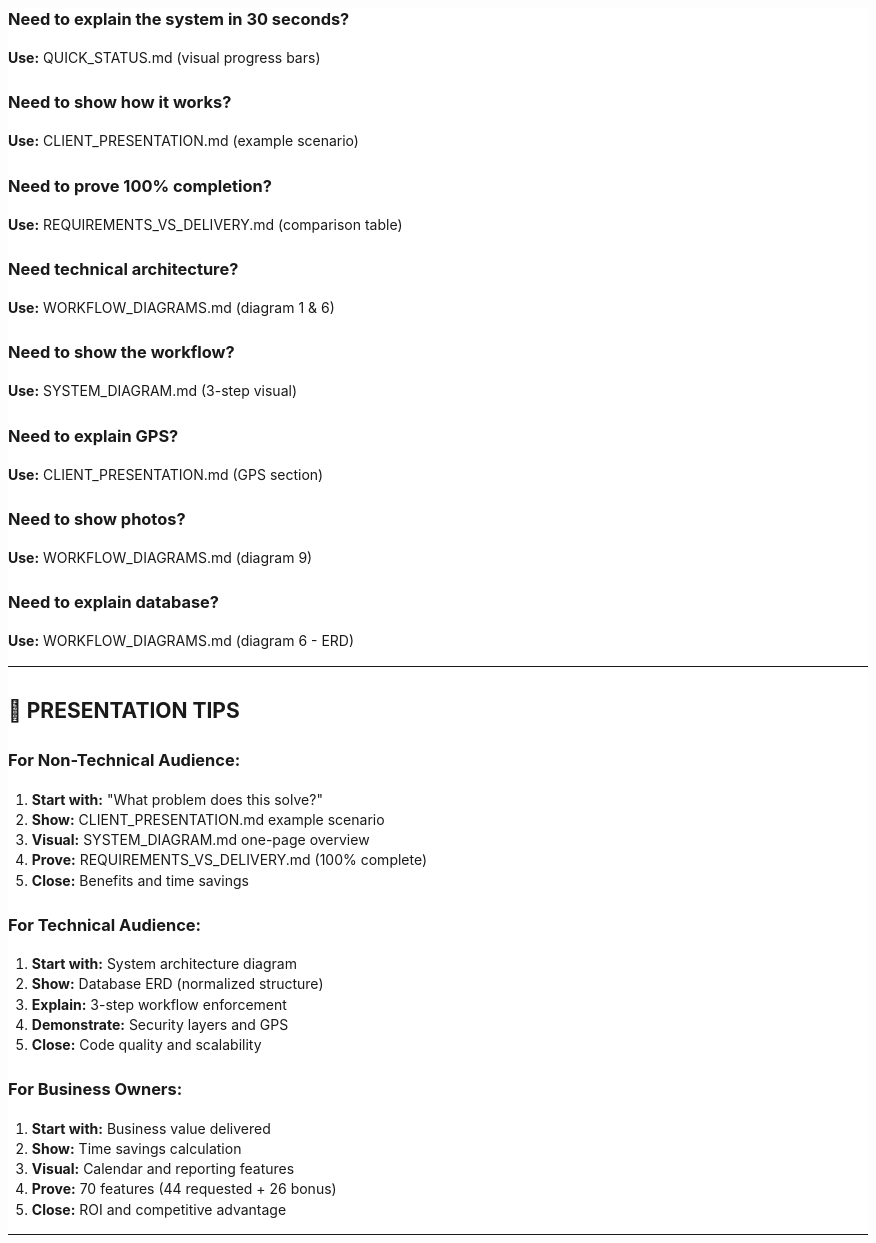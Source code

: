 ### Need to explain the system in 30 seconds?
**Use:** QUICK_STATUS.md (visual progress bars)

### Need to show how it works?
**Use:** CLIENT_PRESENTATION.md (example scenario)

### Need to prove 100% completion?
**Use:** REQUIREMENTS_VS_DELIVERY.md (comparison table)

### Need technical architecture?
**Use:** WORKFLOW_DIAGRAMS.md (diagram 1 & 6)

### Need to show the workflow?
**Use:** SYSTEM_DIAGRAM.md (3-step visual)

### Need to explain GPS?
**Use:** CLIENT_PRESENTATION.md (GPS section)

### Need to show photos?
**Use:** WORKFLOW_DIAGRAMS.md (diagram 9)

### Need to explain database?
**Use:** WORKFLOW_DIAGRAMS.md (diagram 6 - ERD)

---

## 🎨 PRESENTATION TIPS

### For Non-Technical Audience:
1. **Start with:** "What problem does this solve?"
2. **Show:** CLIENT_PRESENTATION.md example scenario
3. **Visual:** SYSTEM_DIAGRAM.md one-page overview
4. **Prove:** REQUIREMENTS_VS_DELIVERY.md (100% complete)
5. **Close:** Benefits and time savings

### For Technical Audience:
1. **Start with:** System architecture diagram
2. **Show:** Database ERD (normalized structure)
3. **Explain:** 3-step workflow enforcement
4. **Demonstrate:** Security layers and GPS
5. **Close:** Code quality and scalability

### For Business Owners:
1. **Start with:** Business value delivered
2. **Show:** Time savings calculation
3. **Visual:** Calendar and reporting features
4. **Prove:** 70 features (44 requested + 26 bonus)
5. **Close:** ROI and competitive advantage

---